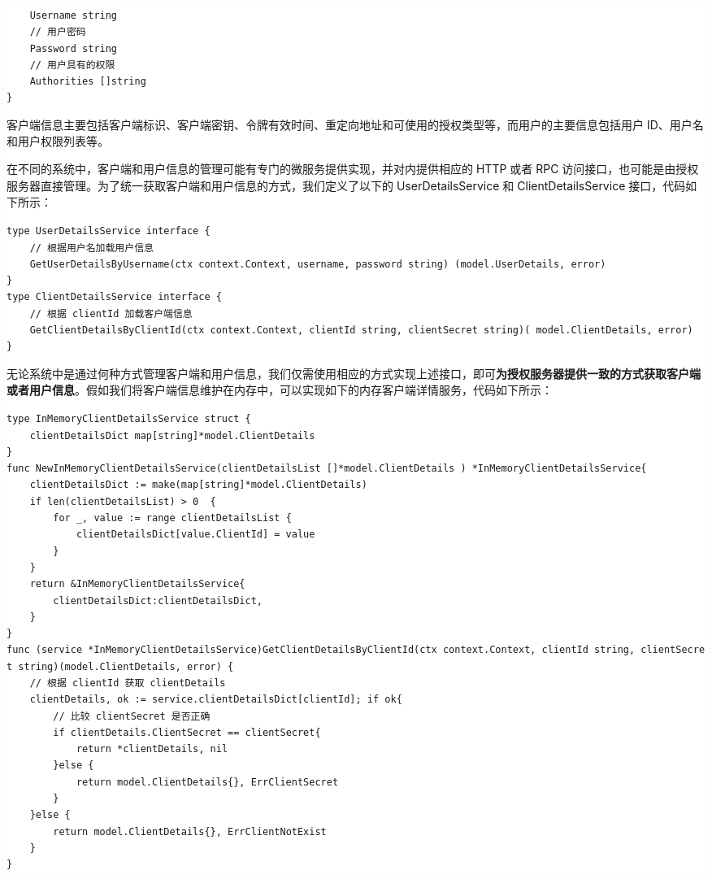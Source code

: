 ```
	Username string
	// 用户密码
	Password string
	// 用户具有的权限
	Authorities []string
}
```

客户端信息主要包括客户端标识、客户端密钥、令牌有效时间、重定向地址和可使用的授权类型等，而用户的主要信息包括用户 ID、用户名和用户权限列表等。

在不同的系统中，客户端和用户信息的管理可能有专门的微服务提供实现，并对内提供相应的 HTTP 或者 RPC 访问接口，也可能是由授权服务器直接管理。为了统一获取客户端和用户信息的方式，我们定义了以下的 UserDetailsService 和 ClientDetailsService 接口，代码如下所示：

```
type UserDetailsService interface {
	// 根据用户名加载用户信息
	GetUserDetailsByUsername(ctx context.Context, username, password string) (model.UserDetails, error)
}
type ClientDetailsService interface {
	// 根据 clientId 加载客户端信息
	GetClientDetailsByClientId(ctx context.Context, clientId string, clientSecret string)( model.ClientDetails, error)
}
```

无论系统中是通过何种方式管理客户端和用户信息，我们仅需使用相应的方式实现上述接口，即可**为授权服务器提供一致的方式获取客户端或者用户信息**。假如我们将客户端信息维护在内存中，可以实现如下的内存客户端详情服务，代码如下所示：

```
type InMemoryClientDetailsService struct {
	clientDetailsDict map[string]*model.ClientDetails
}
func NewInMemoryClientDetailsService(clientDetailsList []*model.ClientDetails ) *InMemoryClientDetailsService{
	clientDetailsDict := make(map[string]*model.ClientDetails)
	if len(clientDetailsList) > 0  {
		for _, value := range clientDetailsList {
			clientDetailsDict[value.ClientId] = value
		}
	}
	return &InMemoryClientDetailsService{
		clientDetailsDict:clientDetailsDict,
	}
}
func (service *InMemoryClientDetailsService)GetClientDetailsByClientId(ctx context.Context, clientId string, clientSecret string)(model.ClientDetails, error) {
	// 根据 clientId 获取 clientDetails
	clientDetails, ok := service.clientDetailsDict[clientId]; if ok{
		// 比较 clientSecret 是否正确
		if clientDetails.ClientSecret == clientSecret{
			return *clientDetails, nil
		}else {
			return model.ClientDetails{}, ErrClientSecret
		}
	}else {
		return model.ClientDetails{}, ErrClientNotExist
	}
}
```

